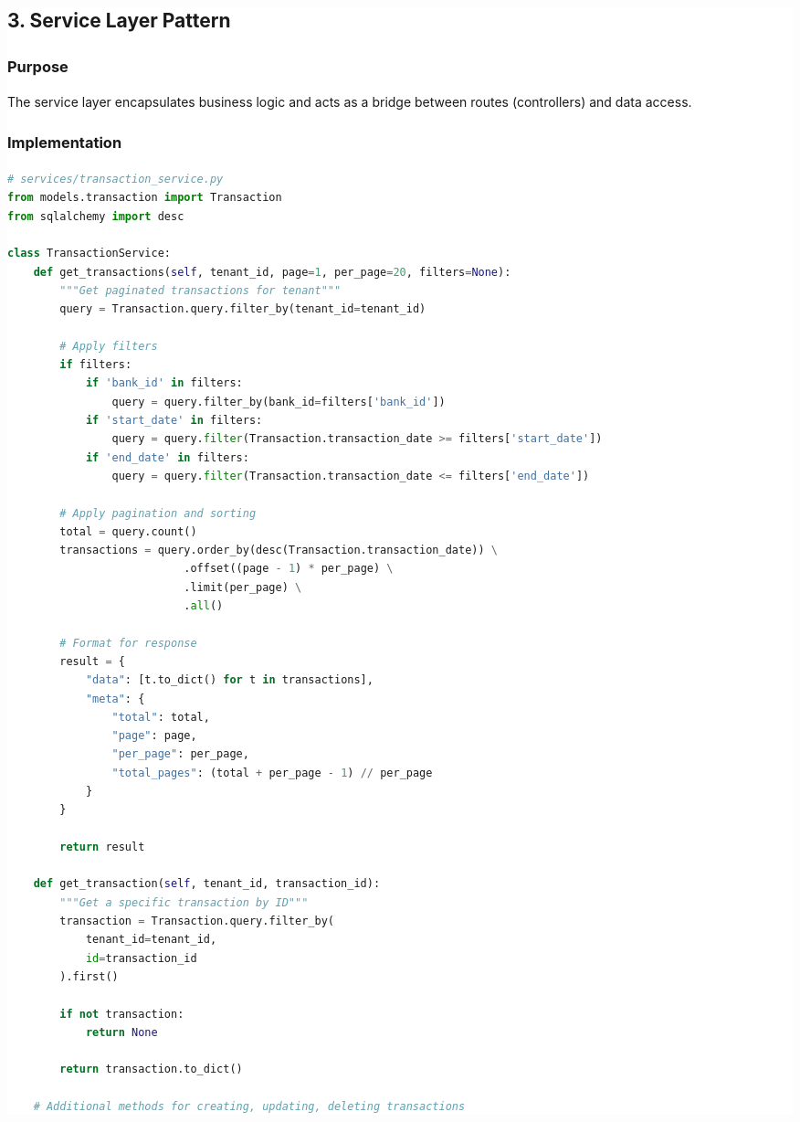 ## 3. Service Layer Pattern

### Purpose

The service layer encapsulates business logic and acts as a bridge between routes (controllers) and data access.

### Implementation

```python
# services/transaction_service.py
from models.transaction import Transaction
from sqlalchemy import desc

class TransactionService:
    def get_transactions(self, tenant_id, page=1, per_page=20, filters=None):
        """Get paginated transactions for tenant"""
        query = Transaction.query.filter_by(tenant_id=tenant_id)
        
        # Apply filters
        if filters:
            if 'bank_id' in filters:
                query = query.filter_by(bank_id=filters['bank_id'])
            if 'start_date' in filters:
                query = query.filter(Transaction.transaction_date >= filters['start_date'])
            if 'end_date' in filters:
                query = query.filter(Transaction.transaction_date <= filters['end_date'])
                
        # Apply pagination and sorting
        total = query.count()
        transactions = query.order_by(desc(Transaction.transaction_date)) \
                           .offset((page - 1) * per_page) \
                           .limit(per_page) \
                           .all()
                           
        # Format for response
        result = {
            "data": [t.to_dict() for t in transactions],
            "meta": {
                "total": total,
                "page": page,
                "per_page": per_page,
                "total_pages": (total + per_page - 1) // per_page
            }
        }
        
        return result

    def get_transaction(self, tenant_id, transaction_id):
        """Get a specific transaction by ID"""
        transaction = Transaction.query.filter_by(
            tenant_id=tenant_id, 
            id=transaction_id
        ).first()
        
        if not transaction:
            return None
            
        return transaction.to_dict()
        
    # Additional methods for creating, updating, deleting transactions
```
